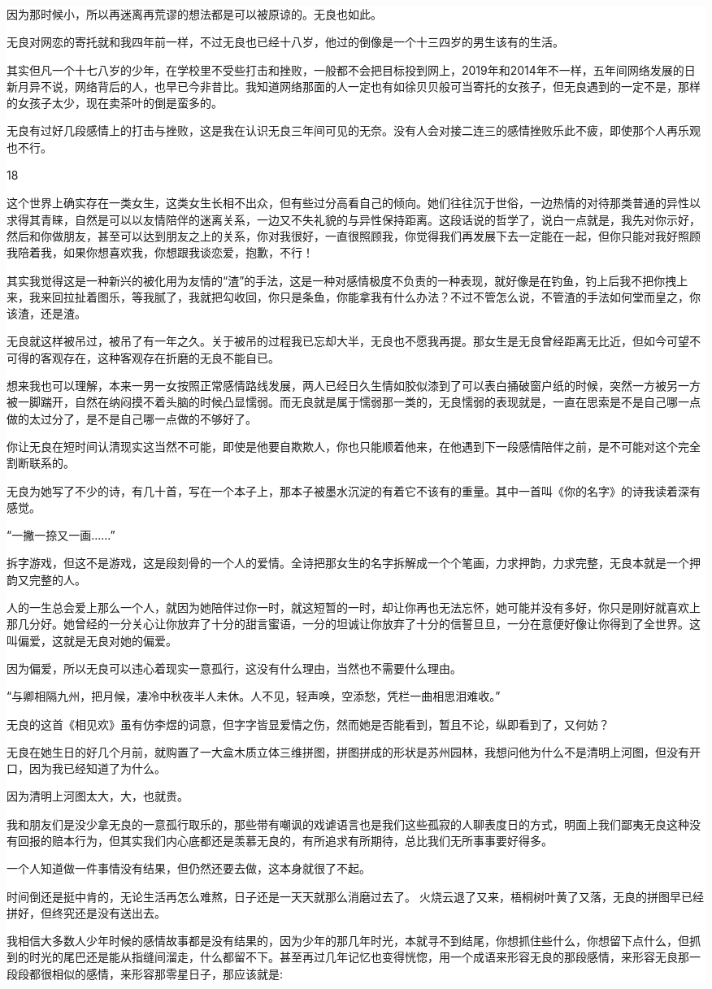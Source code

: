 因为那时候小，所以再迷离再荒谬的想法都是可以被原谅的。无良也如此。

无良对网恋的寄托就和我四年前一样，不过无良也已经十八岁，他过的倒像是一个十三四岁的男生该有的生活。

其实但凡一个十七八岁的少年，在学校里不受些打击和挫败，一般都不会把目标投到网上，2019年和2014年不一样，五年间网络发展的日新月异不说，网络背后的人，也早已今非昔比。我知道网络那面的人一定也有如徐贝贝般可当寄托的女孩子，但无良遇到的一定不是，那样的女孩子太少，现在卖茶叶的倒是蛮多的。

无良有过好几段感情上的打击与挫败，这是我在认识无良三年间可见的无奈。没有人会对接二连三的感情挫败乐此不疲，即使那个人再乐观也不行。

  

  

18

这个世界上确实存在一类女生，这类女生长相不出众，但有些过分高看自己的倾向。她们往往沉于世俗，一边热情的对待那类普通的异性以求得其青睐，自然是可以以友情陪伴的迷离关系，一边又不失礼貌的与异性保持距离。这段话说的哲学了，说白一点就是，我先对你示好，然后和你做朋友，甚至可以达到朋友之上的关系，你对我很好，一直很照顾我，你觉得我们再发展下去一定能在一起，但你只能对我好照顾我陪着我，如果你想喜欢我，你想跟我谈恋爱，抱歉，不行！

其实我觉得这是一种新兴的被化用为友情的“渣”的手法，这是一种对感情极度不负责的一种表现，就好像是在钓鱼，钓上后我不把你拽上来，我来回拉扯着图乐，等我腻了，我就把勾收回，你只是条鱼，你能拿我有什么办法？不过不管怎么说，不管渣的手法如何堂而皇之，你该渣，还是渣。

无良就这样被吊过，被吊了有一年之久。关于被吊的过程我已忘却大半，无良也不愿我再提。那女生是无良曾经距离无比近，但如今可望不可得的客观存在，这种客观存在折磨的无良不能自已。

想来我也可以理解，本来一男一女按照正常感情路线发展，两人已经日久生情如胶似漆到了可以表白捅破窗户纸的时候，突然一方被另一方被一脚踹开，自然在纳闷摸不着头脑的时候凸显懦弱。而无良就是属于懦弱那一类的，无良懦弱的表现就是，一直在思索是不是自己哪一点做的太过分了，是不是自己哪一点做的不够好了。

  

你让无良在短时间认清现实这当然不可能，即使是他要自欺欺人，你也只能顺着他来，在他遇到下一段感情陪伴之前，是不可能对这个完全割断联系的。

无良为她写了不少的诗，有几十首，写在一个本子上，那本子被墨水沉淀的有着它不该有的重量。其中一首叫《你的名字》的诗我读着深有感觉。

“一撇一捺又一画......”

拆字游戏，但这不是游戏，这是段刻骨的一个人的爱情。全诗把那女生的名字拆解成一个个笔画，力求押韵，力求完整，无良本就是一个押韵又完整的人。

  

人的一生总会爱上那么一个人，就因为她陪伴过你一时，就这短暂的一时，却让你再也无法忘怀，她可能并没有多好，你只是刚好就喜欢上那几分好。她曾经的一分关心让你放弃了十分的甜言蜜语，一分的坦诚让你放弃了十分的信誓旦旦，一分在意便好像让你得到了全世界。这叫偏爱，这就是无良对她的偏爱。

  

因为偏爱，所以无良可以违心着现实一意孤行，这没有什么理由，当然也不需要什么理由。

“与卿相隔九州，把月候，凄冷中秋夜半人未休。人不见，轻声唤，空添愁，凭栏一曲相思泪难收。”

  

无良的这首《相见欢》虽有仿李煜的词意，但字字皆显爱情之伤，然而她是否能看到，暂且不论，纵即看到了，又何妨？

无良在她生日的好几个月前，就购置了一大盒木质立体三维拼图，拼图拼成的形状是苏州园林，我想问他为什么不是清明上河图，但没有开口，因为我已经知道了为什么。

因为清明上河图太大，大，也就贵。

我和朋友们是没少拿无良的一意孤行取乐的，那些带有嘲讽的戏谑语言也是我们这些孤寂的人聊表度日的方式，明面上我们鄙夷无良这种没有回报的赔本行为，但其实我们内心底都还是羡慕无良的，有所追求有所期待，总比我们无所事事要好得多。

一个人知道做一件事情没有结果，但仍然还要去做，这本身就很了不起。

时间倒还是挺中肯的，无论生活再怎么难熬，日子还是一天天就那么消磨过去了。  火烧云退了又来，梧桐树叶黄了又落，无良的拼图早已经拼好，但终究还是没有送出去。

  

我相信大多数人少年时候的感情故事都是没有结果的，因为少年的那几年时光，本就寻不到结尾，你想抓住些什么，你想留下点什么，但抓到的时光的尾巴还是能从指缝间溜走，什么都留不下。甚至再过几年记忆也变得恍惚，用一个成语来形容无良的那段感情，来形容无良那一段段都很相似的感情，来形容那零星日子，那应该就是:
